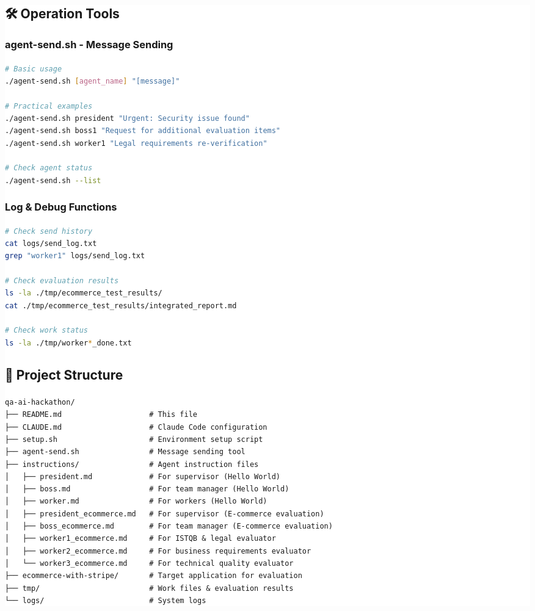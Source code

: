 ## 🛠️ Operation Tools

### agent-send.sh - Message Sending

```bash
# Basic usage
./agent-send.sh [agent_name] "[message]"

# Practical examples
./agent-send.sh president "Urgent: Security issue found"
./agent-send.sh boss1 "Request for additional evaluation items"
./agent-send.sh worker1 "Legal requirements re-verification"

# Check agent status
./agent-send.sh --list
```

### Log & Debug Functions

```bash
# Check send history
cat logs/send_log.txt
grep "worker1" logs/send_log.txt

# Check evaluation results
ls -la ./tmp/ecommerce_test_results/
cat ./tmp/ecommerce_test_results/integrated_report.md

# Check work status
ls -la ./tmp/worker*_done.txt
```

## 📁 Project Structure

```
qa-ai-hackathon/
├── README.md                    # This file
├── CLAUDE.md                    # Claude Code configuration
├── setup.sh                     # Environment setup script
├── agent-send.sh                # Message sending tool
├── instructions/                # Agent instruction files
│   ├── president.md             # For supervisor (Hello World)
│   ├── boss.md                  # For team manager (Hello World)
│   ├── worker.md                # For workers (Hello World)
│   ├── president_ecommerce.md   # For supervisor (E-commerce evaluation)
│   ├── boss_ecommerce.md        # For team manager (E-commerce evaluation)
│   ├── worker1_ecommerce.md     # For ISTQB & legal evaluator
│   ├── worker2_ecommerce.md     # For business requirements evaluator
│   └── worker3_ecommerce.md     # For technical quality evaluator
├── ecommerce-with-stripe/       # Target application for evaluation
├── tmp/                         # Work files & evaluation results
└── logs/                        # System logs
```
